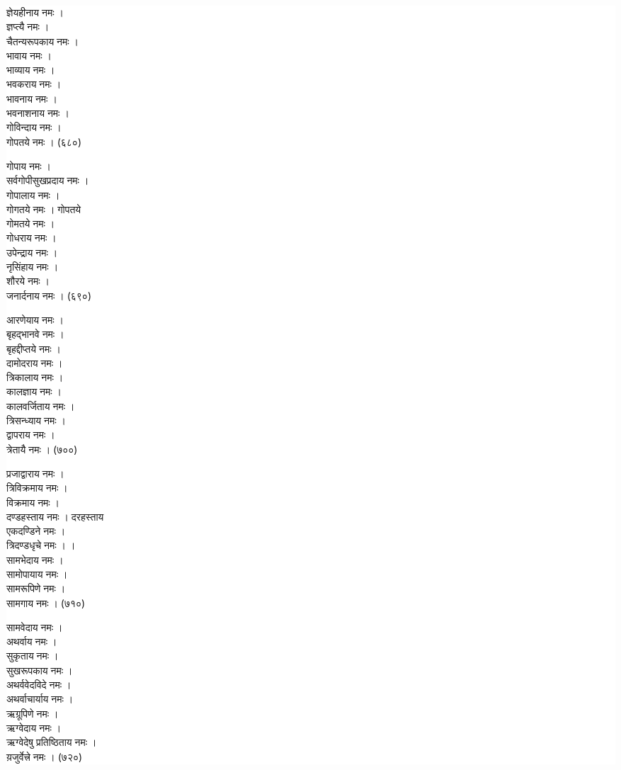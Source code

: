 ज्ञेयहीनाय नमः ।  
ज्ञप्त्यै नमः ।  
चैतन्यरूपकाय नमः ।  
भावाय नमः ।  
भाव्याय नमः ।  
भवकराय नमः ।  
भावनाय नमः ।  
भवनाशनाय नमः ।   
गोविन्दाय नमः ।  
गोपतये नमः । (६८०)  
  
गोपाय नमः ।  
सर्वगोपीसुखप्रदाय नमः ।  
गोपालाय नमः ।  
गोगतये नमः । गोपतये  
गोमतये नमः ।  
गोधराय नमः ।   
उपेन्द्राय नमः ।  
नृसिंहाय नमः ।  
शौरये नमः ।  
जनार्दनाय नमः । (६९०)  
  
आरणेयाय नमः ।  
बृहद्भानवे नमः ।  
बृहद्दीप्तये नमः ।   
दामोदराय नमः ।  
त्रिकालाय नमः ।  
कालज्ञाय नमः ।  
कालवर्जिताय नमः ।  
त्रिसन्ध्याय नमः ।  
द्वापराय नमः ।  
त्रेतायै नमः । (७००)  
  
प्रजाद्वाराय नमः ।  
त्रिविक्रमाय नमः ।   
विक्रमाय नमः ।  
दण्डहस्ताय नमः । दरहस्ताय  
एकदण्डिने नमः ।  
त्रिदण्डधृचे नमः । ।  
सामभेदाय नमः ।  
सामोपायाय नमः ।  
सामरूपिणे नमः ।  
सामगाय नमः ।  (७१०)  
  
सामवेदाय नमः ।  
अथर्वाय नमः ।  
सुकृताय नमः ।  
सुखरूपकाय नमः ।  
अथर्ववेदविदे नमः ।  
अथर्वाचार्याय नमः ।   
ऋग्रूपिणे नमः ।  
ऋग्वेदाय नमः ।  
ऋग्वेदेषु प्रतिष्ठिताय नमः ।  
य़जुर्वेत्त्रे नमः । (७२०)  
  